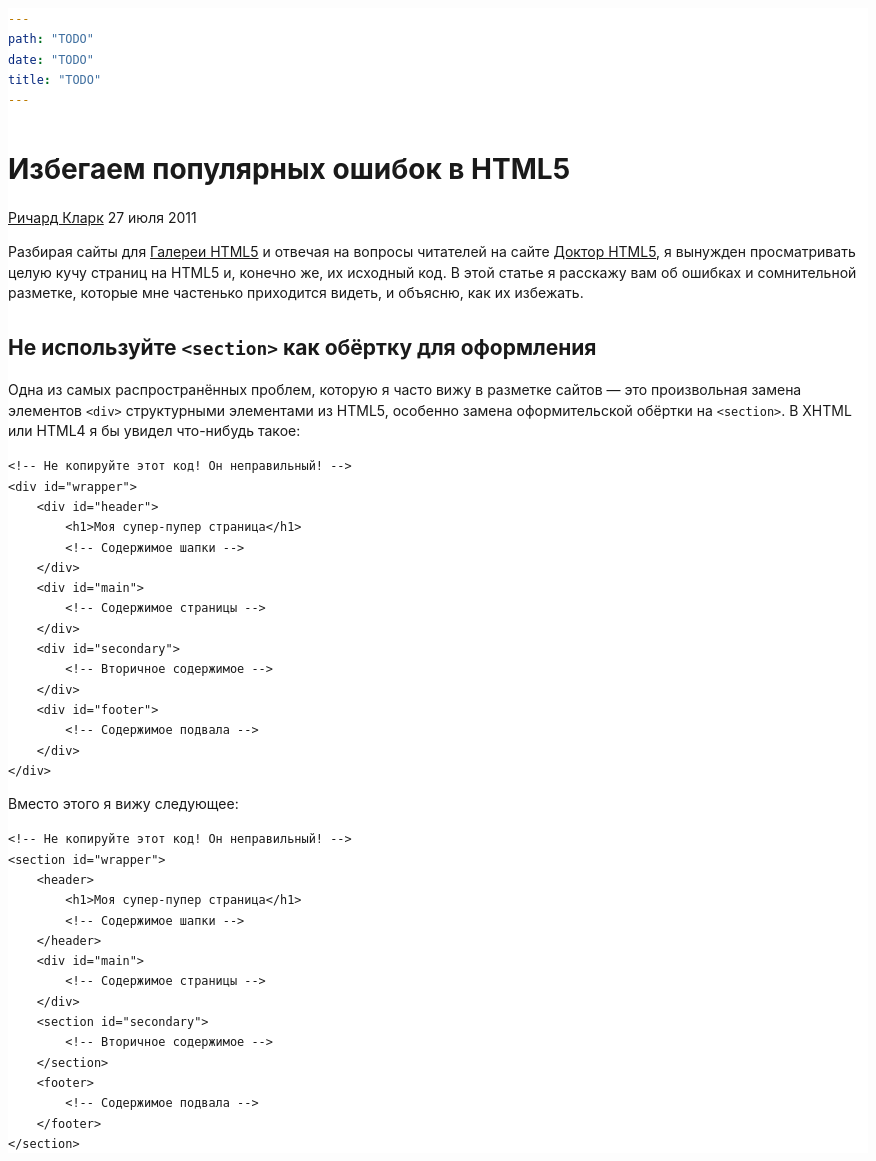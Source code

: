 ```yaml
---
path: "TODO"
date: "TODO"
title: "TODO"
---
```


# Избегаем популярных ошибок в HTML5

[Ричард Кларк](http://richclarkdesign.com/) 27 июля 2011

Разбирая сайты для [Галереи HTML5](http://html5gallery.com/) и отвечая на вопросы читателей на сайте [Доктор HTML5](http://html5doctor.com/), я вынужден просматривать целую кучу страниц на HTML5 и, конечно же, их исходный код. В этой статье я расскажу вам об ошибках и сомнительной разметке, которые мне частенько приходится видеть, и объясню, как их избежать.

## Не используйте `<section>` как обёртку для оформления

Одна из самых распространённых проблем, которую я часто вижу в разметке сайтов — это произвольная замена элементов `<div>` структурными элементами из HTML5, особенно замена оформительской обёртки на `<section>`. В XHTML или HTML4 я бы увидел что-нибудь такое:

    <!-- Не копируйте этот код! Он неправильный! -->
    <div id="wrapper">
        <div id="header">  
            <h1>Моя супер-пупер страница</h1>
            <!-- Содержимое шапки -->
        </div>
        <div id="main">
            <!-- Содержимое страницы -->
        </div>
        <div id="secondary">
            <!-- Вторичное содержимое -->
        </div>
        <div id="footer">
            <!-- Содержимое подвала -->
        </div>
    </div>

Вместо этого я вижу следующее:

    <!-- Не копируйте этот код! Он неправильный! -->
    <section id="wrapper">
        <header>  
            <h1>Моя супер-пупер страница</h1>
            <!-- Содержимое шапки -->
        </header>
        <div id="main">
            <!-- Содержимое страницы -->
        </div>
        <section id="secondary">
            <!-- Вторичное содержимое -->
        </section>
        <footer>
            <!-- Содержимое подвала -->
        </footer>
    </section>
